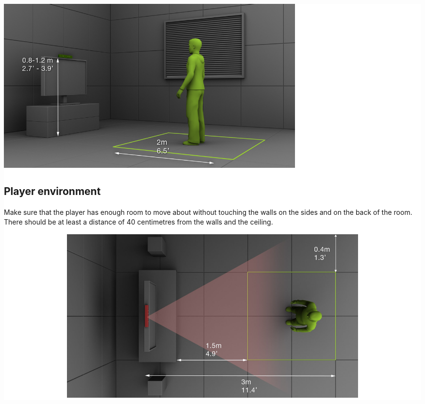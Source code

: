 <img width="600" src="img/sensor_placement.png">
</p>

## Player environment

Make sure that the player has enough room to move about without touching the walls on the sides and on the back of the room. There should be at
least a distance of 40 centimetres from the walls and the ceiling.

<p align="center">
<img width="600" src="img/player_evironment.jpg">
</p>
